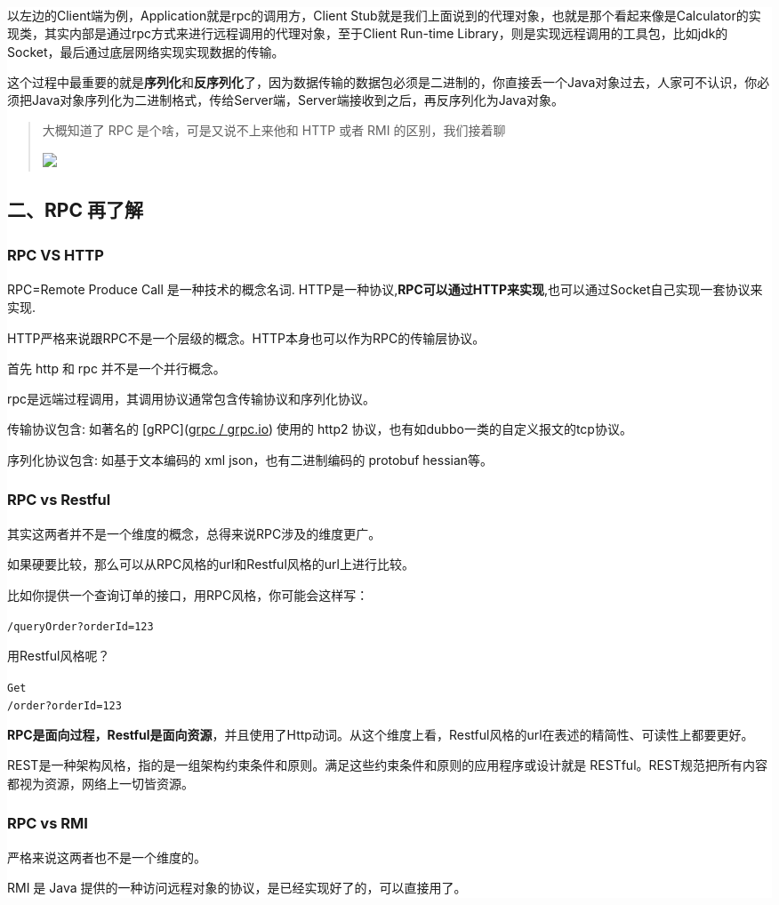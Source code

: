 以左边的Client端为例，Application就是rpc的调用方，Client Stub就是我们上面说到的代理对象，也就是那个看起来像是Calculator的实现类，其实内部是通过rpc方式来进行远程调用的代理对象，至于Client Run-time Library，则是实现远程调用的工具包，比如jdk的Socket，最后通过底层网络实现实现数据的传输。

这个过程中最重要的就是**序列化**和**反序列化**了，因为数据传输的数据包必须是二进制的，你直接丢一个Java对象过去，人家可不认识，你必须把Java对象序列化为二进制格式，传给Server端，Server端接收到之后，再反序列化为Java对象。





> 大概知道了 RPC 是个啥，可是又说不上来他和 HTTP 或者 RMI 的区别，我们接着聊
>
> ![](https://img.pkdoutu.com/production/uploads/image/2018/06/08/20180608391715_wkvHBK.jpg)

## 二、RPC  再了解

### RPC VS HTTP

RPC=Remote Produce Call 是一种技术的概念名词. HTTP是一种协议,**RPC可以通过HTTP来实现**,也可以通过Socket自己实现一套协议来实现. 

HTTP严格来说跟RPC不是一个层级的概念。HTTP本身也可以作为RPC的传输层协议。 

首先 http 和 rpc 并不是一个并行概念。

rpc是远端过程调用，其调用协议通常包含传输协议和序列化协议。

传输协议包含: 如著名的 [gRPC]([grpc / grpc.io](https://link.zhihu.com/?target=http%3A//www.grpc.io/)) 使用的 http2 协议，也有如dubbo一类的自定义报文的tcp协议。

序列化协议包含: 如基于文本编码的 xml json，也有二进制编码的 protobuf hessian等。



### RPC vs Restful

其实这两者并不是一个维度的概念，总得来说RPC涉及的维度更广。

如果硬要比较，那么可以从RPC风格的url和Restful风格的url上进行比较。

比如你提供一个查询订单的接口，用RPC风格，你可能会这样写：

```
/queryOrder?orderId=123
```

用Restful风格呢？

```
Get  
/order?orderId=123
```

**RPC是面向过程，Restful是面向资源**，并且使用了Http动词。从这个维度上看，Restful风格的url在表述的精简性、可读性上都要更好。

REST是一种架构风格，指的是一组架构约束条件和原则。满足这些约束条件和原则的应用程序或设计就是 RESTful。REST规范把所有内容都视为资源，网络上一切皆资源。 

### RPC vs RMI

严格来说这两者也不是一个维度的。

RMI 是 Java 提供的一种访问远程对象的协议，是已经实现好了的，可以直接用了。
